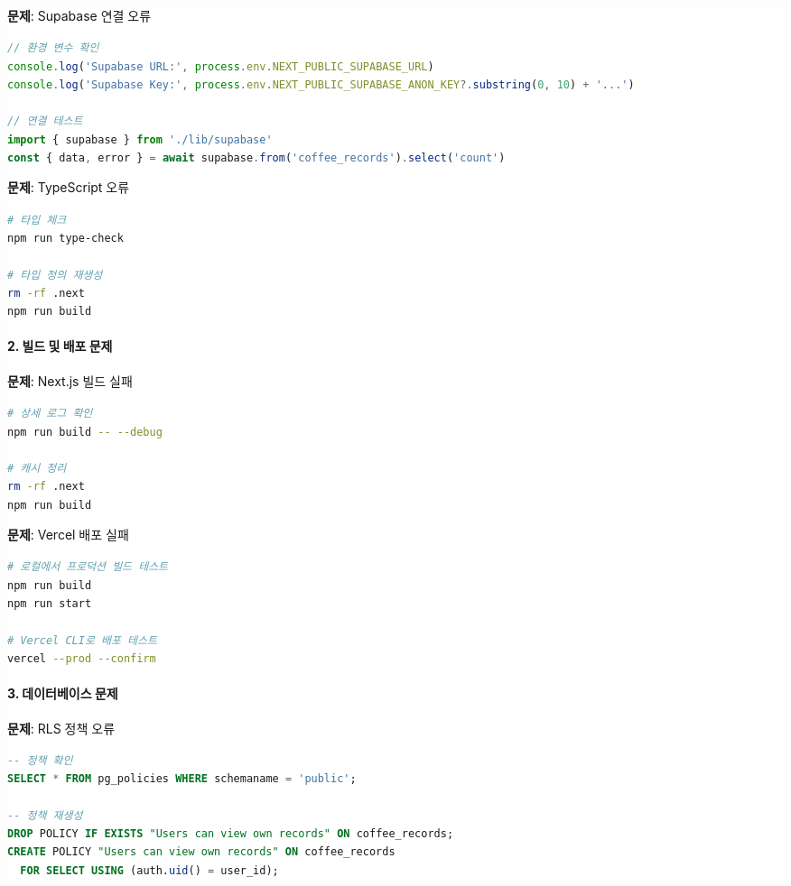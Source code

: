 **문제**: Supabase 연결 오류
```typescript
// 환경 변수 확인
console.log('Supabase URL:', process.env.NEXT_PUBLIC_SUPABASE_URL)
console.log('Supabase Key:', process.env.NEXT_PUBLIC_SUPABASE_ANON_KEY?.substring(0, 10) + '...')

// 연결 테스트
import { supabase } from './lib/supabase'
const { data, error } = await supabase.from('coffee_records').select('count')
```

**문제**: TypeScript 오류
```bash
# 타입 체크
npm run type-check

# 타입 정의 재생성
rm -rf .next
npm run build
```

#### 2. 빌드 및 배포 문제

**문제**: Next.js 빌드 실패
```bash
# 상세 로그 확인
npm run build -- --debug

# 캐시 정리
rm -rf .next
npm run build
```

**문제**: Vercel 배포 실패
```bash
# 로컬에서 프로덕션 빌드 테스트
npm run build
npm run start

# Vercel CLI로 배포 테스트
vercel --prod --confirm
```

#### 3. 데이터베이스 문제

**문제**: RLS 정책 오류
```sql
-- 정책 확인
SELECT * FROM pg_policies WHERE schemaname = 'public';

-- 정책 재생성
DROP POLICY IF EXISTS "Users can view own records" ON coffee_records;
CREATE POLICY "Users can view own records" ON coffee_records
  FOR SELECT USING (auth.uid() = user_id);
```
